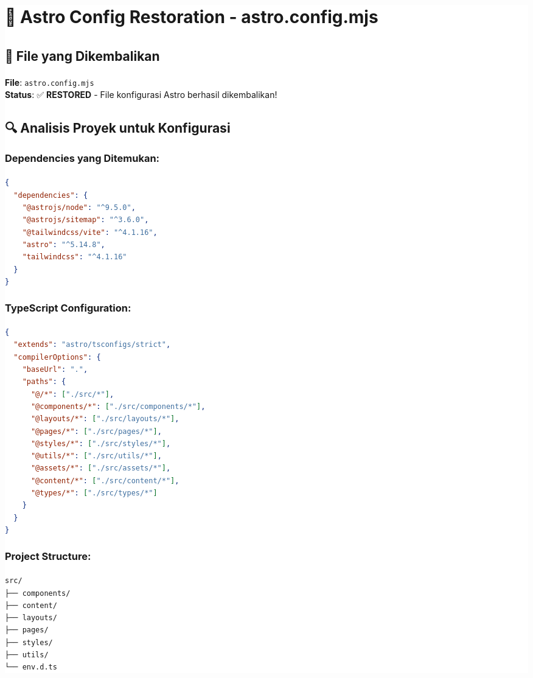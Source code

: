 # 🔧 Astro Config Restoration - astro.config.mjs

## 🎯 **File yang Dikembalikan**

**File**: `astro.config.mjs`  
**Status**: ✅ **RESTORED** - File konfigurasi Astro berhasil dikembalikan!

## 🔍 **Analisis Proyek untuk Konfigurasi**

### **Dependencies yang Ditemukan:**
```json
{
  "dependencies": {
    "@astrojs/node": "^9.5.0",
    "@astrojs/sitemap": "^3.6.0", 
    "@tailwindcss/vite": "^4.1.16",
    "astro": "^5.14.8",
    "tailwindcss": "^4.1.16"
  }
}
```

### **TypeScript Configuration:**
```json
{
  "extends": "astro/tsconfigs/strict",
  "compilerOptions": {
    "baseUrl": ".",
    "paths": {
      "@/*": ["./src/*"],
      "@components/*": ["./src/components/*"],
      "@layouts/*": ["./src/layouts/*"],
      "@pages/*": ["./src/pages/*"],
      "@styles/*": ["./src/styles/*"],
      "@utils/*": ["./src/utils/*"],
      "@assets/*": ["./src/assets/*"],
      "@content/*": ["./src/content/*"],
      "@types/*": ["./src/types/*"]
    }
  }
}
```

### **Project Structure:**
```
src/
├── components/
├── content/
├── layouts/
├── pages/
├── styles/
├── utils/
└── env.d.ts
```
